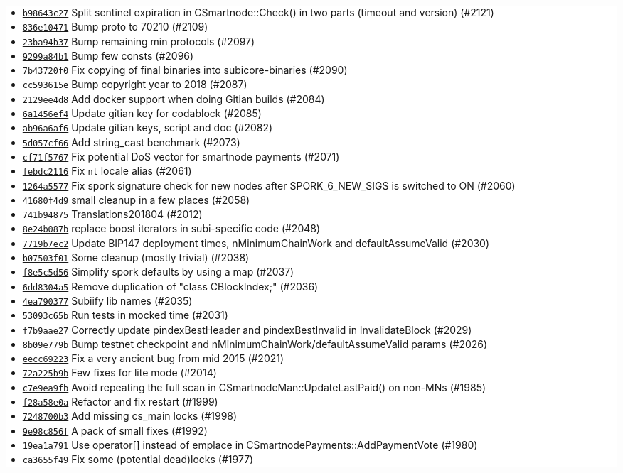 - [`b98643c27`](https://github.com/subinetwork/subinetwork.commit/b98643c27) Split sentinel expiration in CSmartnode::Check() in two parts (timeout and version) (#2121)
- [`836e10471`](https://github.com/subinetwork/subinetwork.commit/836e10471) Bump proto to 70210 (#2109)
- [`23ba94b37`](https://github.com/subinetwork/subinetwork.commit/23ba94b37) Bump remaining min protocols (#2097)
- [`9299a84b1`](https://github.com/subinetwork/subinetwork.commit/9299a84b1) Bump few consts (#2096)
- [`7b43720f0`](https://github.com/subinetwork/subinetwork.commit/7b43720f0) Fix copying of final binaries into subicore-binaries (#2090)
- [`cc593615e`](https://github.com/subinetwork/subinetwork.commit/cc593615e) Bump copyright year to 2018 (#2087)
- [`2129ee4d8`](https://github.com/subinetwork/subinetwork.commit/2129ee4d8) Add docker support when doing Gitian builds (#2084)
- [`6a1456ef4`](https://github.com/subinetwork/subinetwork.commit/6a1456ef4) Update gitian key for codablock (#2085)
- [`ab96a6af6`](https://github.com/subinetwork/subinetwork.commit/ab96a6af6) Update gitian keys, script and doc (#2082)
- [`5d057cf66`](https://github.com/subinetwork/subinetwork.commit/5d057cf66) Add string_cast benchmark (#2073)
- [`cf71f5767`](https://github.com/subinetwork/subinetwork.commit/cf71f5767) Fix potential DoS vector for smartnode payments (#2071)
- [`febdc2116`](https://github.com/subinetwork/subinetwork.commit/febdc2116) Fix `nl` locale alias (#2061)
- [`1264a5577`](https://github.com/subinetwork/subinetwork.commit/1264a5577) Fix spork signature check for new nodes after SPORK_6_NEW_SIGS is switched to ON (#2060)
- [`41680f4d9`](https://github.com/subinetwork/subinetwork.commit/41680f4d9) small cleanup in a few places (#2058)
- [`741b94875`](https://github.com/subinetwork/subinetwork.commit/741b94875) Translations201804 (#2012)
- [`8e24b087b`](https://github.com/subinetwork/subinetwork.commit/8e24b087b) replace boost iterators in subi-specific code (#2048)
- [`7719b7ec2`](https://github.com/subinetwork/subinetwork.commit/7719b7ec2) Update BIP147 deployment times, nMinimumChainWork and defaultAssumeValid (#2030)
- [`b07503f01`](https://github.com/subinetwork/subinetwork.commit/b07503f01) Some cleanup (mostly trivial) (#2038)
- [`f8e5c5d56`](https://github.com/subinetwork/subinetwork.commit/f8e5c5d56) Simplify spork defaults by using a map (#2037)
- [`6dd8304a5`](https://github.com/subinetwork/subinetwork.commit/6dd8304a5) Remove duplication of "class CBlockIndex;" (#2036)
- [`4ea790377`](https://github.com/subinetwork/subinetwork.commit/4ea790377) Subiify lib names (#2035)
- [`53093c65b`](https://github.com/subinetwork/subinetwork.commit/53093c65b) Run tests in mocked time (#2031)
- [`f7b9aae27`](https://github.com/subinetwork/subinetwork.commit/f7b9aae27) Correctly update pindexBestHeader and pindexBestInvalid in InvalidateBlock (#2029)
- [`8b09e779b`](https://github.com/subinetwork/subinetwork.commit/8b09e779b) Bump testnet checkpoint and nMinimumChainWork/defaultAssumeValid params (#2026)
- [`eecc69223`](https://github.com/subinetwork/subinetwork.commit/eecc69223) Fix a very ancient bug from mid 2015 (#2021)
- [`72a225b9b`](https://github.com/subinetwork/subinetwork.commit/72a225b9b) Few fixes for lite mode (#2014)
- [`c7e9ea9fb`](https://github.com/subinetwork/subinetwork.commit/c7e9ea9fb) Avoid repeating the full scan in CSmartnodeMan::UpdateLastPaid() on non-MNs (#1985)
- [`f28a58e0a`](https://github.com/subinetwork/subinetwork.commit/f28a58e0a) Refactor and fix restart (#1999)
- [`7248700b3`](https://github.com/subinetwork/subinetwork.commit/7248700b3) Add missing cs_main locks (#1998)
- [`9e98c856f`](https://github.com/subinetwork/subinetwork.commit/9e98c856f) A pack of small fixes (#1992)
- [`19ea1a791`](https://github.com/subinetwork/subinetwork.commit/19ea1a791) Use operator[] instead of emplace in CSmartnodePayments::AddPaymentVote (#1980)
- [`ca3655f49`](https://github.com/subinetwork/subinetwork.commit/ca3655f49) Fix some (potential dead)locks (#1977)